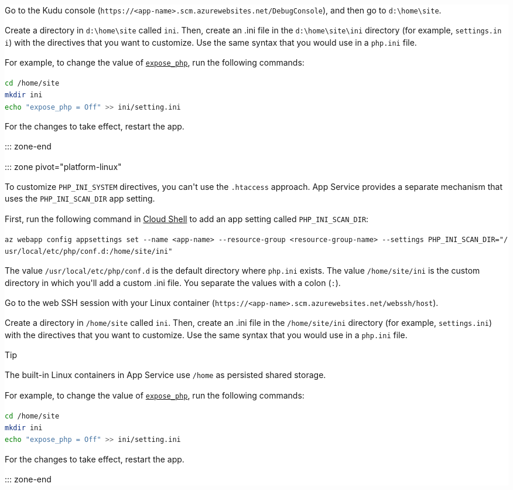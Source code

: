 Go to the Kudu console (`https://<app-name>.scm.azurewebsites.net/DebugConsole`), and then go to `d:\home\site`.

Create a directory in `d:\home\site` called `ini`. Then, create an .ini file in the `d:\home\site\ini` directory (for example, `settings.ini`) with the directives that you want to customize. Use the same syntax that you would use in a `php.ini` file.

For example, to change the value of [`expose_php`](https://php.net/manual/ini.core.php#ini.expose-php), run the following commands:

```bash
cd /home/site
mkdir ini
echo "expose_php = Off" >> ini/setting.ini
```

For the changes to take effect, restart the app.

::: zone-end

::: zone pivot="platform-linux"

To customize `PHP_INI_SYSTEM` directives, you can't use the `.htaccess` approach. App Service provides a separate mechanism that uses the `PHP_INI_SCAN_DIR` app setting.

First, run the following command in [Cloud Shell](https://shell.azure.com) to add an app setting called `PHP_INI_SCAN_DIR`:

```azurecli-interactive
az webapp config appsettings set --name <app-name> --resource-group <resource-group-name> --settings PHP_INI_SCAN_DIR="/usr/local/etc/php/conf.d:/home/site/ini"
```

The value `/usr/local/etc/php/conf.d` is the default directory where `php.ini` exists. The value `/home/site/ini` is the custom directory in which you'll add a custom .ini file. You separate the values with a colon (`:`).

Go to the web SSH session with your Linux container (`https://<app-name>.scm.azurewebsites.net/webssh/host`).

Create a directory in `/home/site` called `ini`. Then, create an .ini file in the `/home/site/ini` directory (for example, `settings.ini`) with the directives that you want to customize. Use the same syntax that you would use in a `php.ini` file.

> [!TIP]
> The built-in Linux containers in App Service use `/home` as persisted shared storage.

For example, to change the value of [`expose_php`](https://php.net/manual/ini.core.php#ini.expose-php), run the following commands:

```bash
cd /home/site
mkdir ini
echo "expose_php = Off" >> ini/setting.ini
```

For the changes to take effect, restart the app.

::: zone-end
